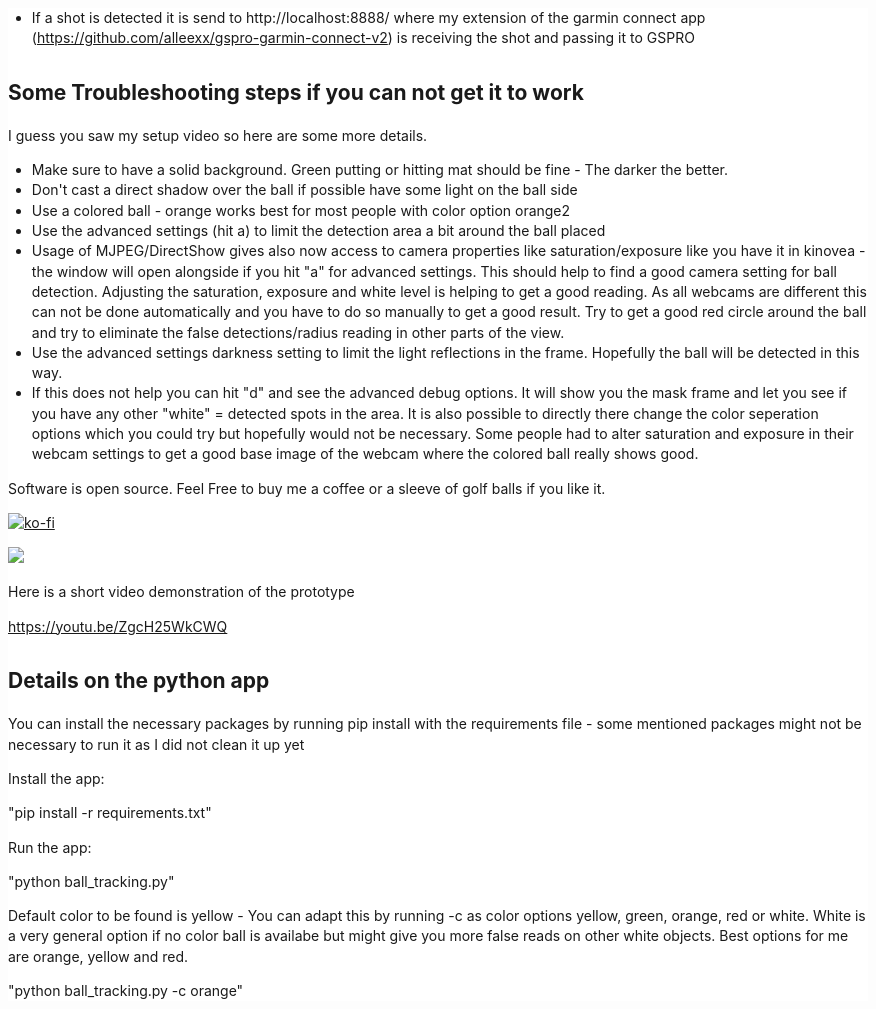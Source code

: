 - If a shot is detected it is send to http://localhost:8888/ where my extension of the garmin connect app (https://github.com/alleexx/gspro-garmin-connect-v2) is receiving the shot and passing it to GSPRO
  
## Some Troubleshooting steps if you can not get it to work

I guess you saw my setup video so here are some more details.

- Make sure to have a solid background. Green putting or hitting mat should be fine - The darker the better.
- Don't cast a direct shadow over the ball if possible have some light on the ball side
- Use a colored ball - orange works best for most people with color option orange2
- Use the advanced settings (hit a) to limit the detection area a bit around the ball placed
- Usage of MJPEG/DirectShow gives also now access to camera properties like saturation/exposure like you have it in kinovea - the window will open alongside if you hit "a" for advanced settings. This should help to find a good camera setting for ball detection. Adjusting the saturation, exposure and white level is helping to get a good reading. As all webcams are different this can not be done automatically and you have to do so manually to get a good result. Try to get a good red circle around the ball and try to eliminate the false detections/radius reading in other parts of the view. 
- Use the advanced settings darkness setting to limit the light reflections in the frame. Hopefully the ball will be detected in this way.
- If this does not help you can hit "d" and see the advanced debug options. It will show you the mask frame and let you see if you have any other "white" = detected spots in the area. It is also possible to directly there change the color seperation options which you could try but hopefully would not be necessary. Some people had to alter saturation and exposure in their webcam settings to get a good base image of the webcam where the colored ball really shows good.
  
Software is open source. Feel Free to buy me a coffee or a sleeve of golf balls if you like it.

[![ko-fi](https://ko-fi.com/img/githubbutton_sm.svg)](https://ko-fi.com/U6U2I70HX)

<img src="Camera-Putting-Alignment.png">

Here is a short video demonstration of the prototype

https://youtu.be/ZgcH25WkCWQ

  
## Details on the python app

You can install the necessary packages by running pip install with the requirements file - some mentioned packages might not be necessary to run it as I did not clean it up yet

Install the app:

"pip install -r requirements.txt"

Run the app:

"python ball_tracking.py"

Default color to be found is yellow - You can adapt this by running -c as color options yellow, green, orange, red or white. White is a very general option if no color ball is availabe but might give you more false reads on other white objects. Best options for me are orange, yellow and red.

"python ball_tracking.py -c orange"
